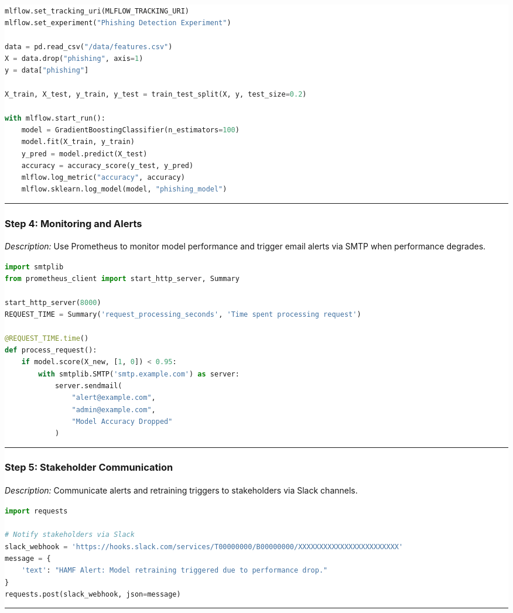 ```python
mlflow.set_tracking_uri(MLFLOW_TRACKING_URI)
mlflow.set_experiment("Phishing Detection Experiment")

data = pd.read_csv("/data/features.csv")
X = data.drop("phishing", axis=1)
y = data["phishing"]

X_train, X_test, y_train, y_test = train_test_split(X, y, test_size=0.2)

with mlflow.start_run():
    model = GradientBoostingClassifier(n_estimators=100)
    model.fit(X_train, y_train)
    y_pred = model.predict(X_test)
    accuracy = accuracy_score(y_test, y_pred)
    mlflow.log_metric("accuracy", accuracy)
    mlflow.sklearn.log_model(model, "phishing_model")
```

---

### Step 4: Monitoring and Alerts
*Description:* Use Prometheus to monitor model performance and trigger email alerts via SMTP when performance degrades.

```python
import smtplib
from prometheus_client import start_http_server, Summary

start_http_server(8000)
REQUEST_TIME = Summary('request_processing_seconds', 'Time spent processing request')

@REQUEST_TIME.time()
def process_request():
    if model.score(X_new, [1, 0]) < 0.95:
        with smtplib.SMTP('smtp.example.com') as server:
            server.sendmail(
                "alert@example.com",
                "admin@example.com",
                "Model Accuracy Dropped"
            )

```

---

### Step 5: Stakeholder Communication
*Description:* Communicate alerts and retraining triggers to stakeholders via Slack channels.

```python
import requests

# Notify stakeholders via Slack
slack_webhook = 'https://hooks.slack.com/services/T00000000/B00000000/XXXXXXXXXXXXXXXXXXXXXXXX'
message = {
    'text': "HAMF Alert: Model retraining triggered due to performance drop."
}
requests.post(slack_webhook, json=message)
```

---